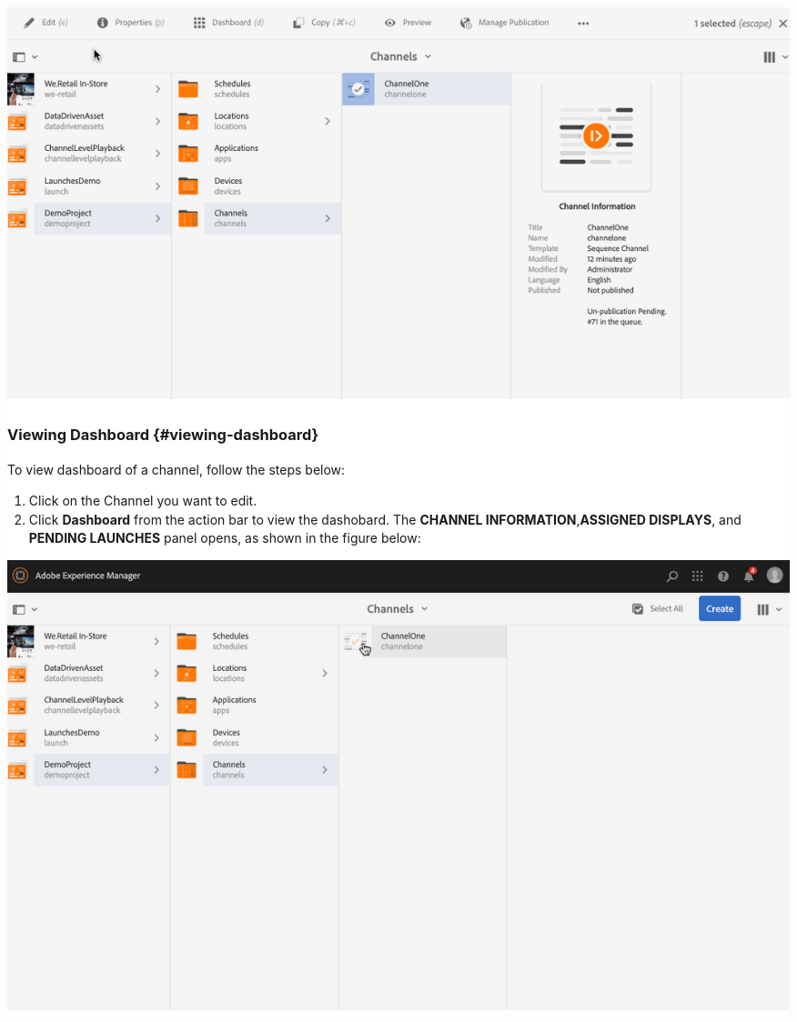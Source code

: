 ![properties](assets/properties.gif)

### Viewing Dashboard {#viewing-dashboard}

To view dashboard of a channel, follow the steps below:

1. Click on the Channel you want to edit.
1. Click **Dashboard** from the action bar to view the dashobard. The **CHANNEL INFORMATION**,**ASSIGNED DISPLAYS**, and **PENDING LAUNCHES** panel opens, as shown in the figure below:

![dashboard](assets/dashboard.gif)
